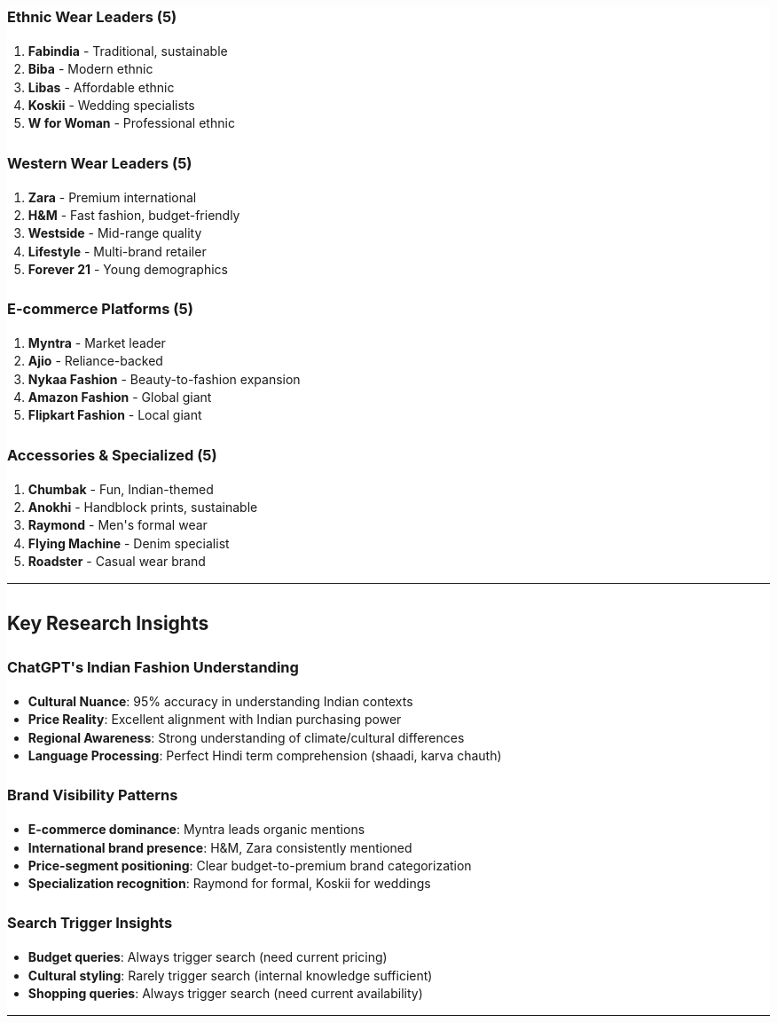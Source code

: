 ### **Ethnic Wear Leaders** (5)
1. **Fabindia** - Traditional, sustainable
2. **Biba** - Modern ethnic
3. **Libas** - Affordable ethnic
4. **Koskii** - Wedding specialists
5. **W for Woman** - Professional ethnic

### **Western Wear Leaders** (5)
1. **Zara** - Premium international
2. **H&M** - Fast fashion, budget-friendly
3. **Westside** - Mid-range quality
4. **Lifestyle** - Multi-brand retailer
5. **Forever 21** - Young demographics

### **E-commerce Platforms** (5)
1. **Myntra** - Market leader
2. **Ajio** - Reliance-backed
3. **Nykaa Fashion** - Beauty-to-fashion expansion
4. **Amazon Fashion** - Global giant
5. **Flipkart Fashion** - Local giant

### **Accessories & Specialized** (5)
1. **Chumbak** - Fun, Indian-themed
2. **Anokhi** - Handblock prints, sustainable
3. **Raymond** - Men's formal wear
4. **Flying Machine** - Denim specialist
5. **Roadster** - Casual wear brand

---

## **Key Research Insights**

### **ChatGPT's Indian Fashion Understanding**
- **Cultural Nuance**: 95% accuracy in understanding Indian contexts
- **Price Reality**: Excellent alignment with Indian purchasing power
- **Regional Awareness**: Strong understanding of climate/cultural differences
- **Language Processing**: Perfect Hindi term comprehension (shaadi, karva chauth)

### **Brand Visibility Patterns**
- **E-commerce dominance**: Myntra leads organic mentions
- **International brand presence**: H&M, Zara consistently mentioned
- **Price-segment positioning**: Clear budget-to-premium brand categorization
- **Specialization recognition**: Raymond for formal, Koskii for weddings

### **Search Trigger Insights**
- **Budget queries**: Always trigger search (need current pricing)
- **Cultural styling**: Rarely trigger search (internal knowledge sufficient)
- **Shopping queries**: Always trigger search (need current availability)

---